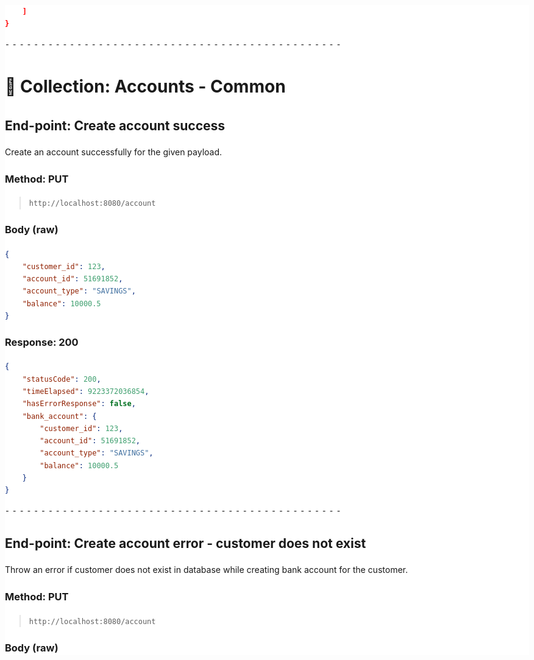 ```json
    ]
}
```


⁃ ⁃ ⁃ ⁃ ⁃ ⁃ ⁃ ⁃ ⁃ ⁃ ⁃ ⁃ ⁃ ⁃ ⁃ ⁃ ⁃ ⁃ ⁃ ⁃ ⁃ ⁃ ⁃ ⁃ ⁃ ⁃ ⁃ ⁃ ⁃ ⁃ ⁃ ⁃ ⁃ ⁃ ⁃ ⁃ ⁃ ⁃ ⁃ ⁃ ⁃ ⁃ ⁃ ⁃ ⁃ ⁃ ⁃
# 📁 Collection: Accounts - Common 


## End-point: Create account success
Create an account successfully for the given payload.
### Method: PUT
>```
>http://localhost:8080/account
>```
### Body (**raw**)

```json
{
    "customer_id": 123,
    "account_id": 51691852,
    "account_type": "SAVINGS",
    "balance": 10000.5
}
```

### Response: 200
```json
{
    "statusCode": 200,
    "timeElapsed": 9223372036854,
    "hasErrorResponse": false,
    "bank_account": {
        "customer_id": 123,
        "account_id": 51691852,
        "account_type": "SAVINGS",
        "balance": 10000.5
    }
}
```


⁃ ⁃ ⁃ ⁃ ⁃ ⁃ ⁃ ⁃ ⁃ ⁃ ⁃ ⁃ ⁃ ⁃ ⁃ ⁃ ⁃ ⁃ ⁃ ⁃ ⁃ ⁃ ⁃ ⁃ ⁃ ⁃ ⁃ ⁃ ⁃ ⁃ ⁃ ⁃ ⁃ ⁃ ⁃ ⁃ ⁃ ⁃ ⁃ ⁃ ⁃ ⁃ ⁃ ⁃ ⁃ ⁃ ⁃

## End-point: Create account error - customer does not exist
Throw an error if customer does not exist in database while creating bank account for the customer.
### Method: PUT
>```
>http://localhost:8080/account
>```
### Body (**raw**)
